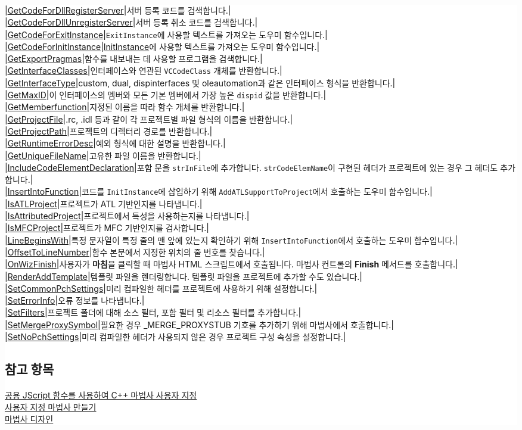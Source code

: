 |[GetCodeForDllRegisterServer](../ide/getcodefordllregisterserver.md)|서버 등록 코드를 검색합니다.|  
|[GetCodeForDllUnregisterServer](../ide/getcodefordllunregisterserver.md)|서버 등록 취소 코드를 검색합니다.|  
|[GetCodeForExitInstance](../ide/getcodeforexitinstance.md)|`ExitInstance`에 사용할 텍스트를 가져오는 도우미 함수입니다.|  
|[GetCodeForInitInstance](../ide/getcodeforinitinstance.md)|[InitInstance](../Topic/CWinApp::InitInstance.md)에 사용할 텍스트를 가져오는 도우미 함수입니다.|  
|[GetExportPragmas](../ide/getexportpragmas.md)|함수를 내보내는 데 사용할 프로그램을 검색합니다.|  
|[GetInterfaceClasses](../ide/getinterfaceclasses.md)|인터페이스와 연관된 `VCCodeClass` 개체를 반환합니다.|  
|[GetInterfaceType](../ide/getinterfacetype.md)|custom, dual, dispinterfaces 및 oleautomation과 같은 인터페이스 형식을 반환합니다.|  
|[GetMaxID](../ide/getmaxid.md)|이 인터페이스의 멤버와 모든 기본 멤버에서 가장 높은 `dispid` 값을 반환합니다.|  
|[GetMemberfunction](../ide/getmemberfunction.md)|지정된 이름을 따라 함수 개체를 반환합니다.|  
|[GetProjectFile](../ide/getprojectfile.md)|.rc, .idl 등과 같이 각 프로젝트별 파일 형식의 이름을 반환합니다.|  
|[GetProjectPath](../ide/getprojectpath.md)|프로젝트의 디렉터리 경로를 반환합니다.|  
|[GetRuntimeErrorDesc](../ide/getruntimeerrordesc.md)|예외 형식에 대한 설명을 반환합니다.|  
|[GetUniqueFileName](../ide/getuniquefilename.md)|고유한 파일 이름을 반환합니다.|  
|[IncludeCodeElementDeclaration](../ide/includecodeelementdeclaration.md)|포함 문을 `strInFile`에 추가합니다. `strCodeElemName`이 구현된 헤더가 프로젝트에 있는 경우 그 헤더도 추가합니다.|  
|[InsertIntoFunction](../ide/insertintofunction.md)|코드를 `InitInstance`에 삽입하기 위해 `AddATLSupportToProject`에서 호출하는 도우미 함수입니다.|  
|[IsATLProject](../ide/isatlproject.md)|프로젝트가 ATL 기반인지를 나타냅니다.|  
|[IsAttributedProject](../ide/isattributedproject.md)|프로젝트에서 특성을 사용하는지를 나타냅니다.|  
|[IsMFCProject](../ide/ismfcproject.md)|프로젝트가 MFC 기반인지를 검사합니다.|  
|[LineBeginsWith](../ide/linebeginswith.md)|특정 문자열이 특정 줄의 맨 앞에 있는지 확인하기 위해 `InsertIntoFunction`에서 호출하는 도우미 함수입니다.|  
|[OffsetToLineNumber](../ide/offsettolinenumber.md)|함수 본문에서 지정한 위치의 줄 번호를 찾습니다.|  
|[OnWizFinish](../ide/onwizfinish.md)|사용자가 **마침**을 클릭할 때 마법사 HTML 스크립트에서 호출됩니다.  마법사 컨트롤의 **Finish** 메서드를 호출합니다.|  
|[RenderAddTemplate](../ide/renderaddtemplate.md)|템플릿 파일을 렌더링합니다. 템플릿 파일을 프로젝트에 추가할 수도 있습니다.|  
|[SetCommonPchSettings](../ide/setcommonpchsettings.md)|미리 컴파일한 헤더를 프로젝트에 사용하기 위해 설정합니다.|  
|[SetErrorInfo](../ide/seterrorinfo.md)|오류 정보를 나타냅니다.|  
|[SetFilters](../ide/setfilters.md)|프로젝트 폴더에 대해 소스 필터, 포함 필터 및 리소스 필터를 추가합니다.|  
|[SetMergeProxySymbol](../ide/setmergeproxysymbol.md)|필요한 경우 \_MERGE\_PROXYSTUB 기호를 추가하기 위해 마법사에서 호출합니다.|  
|[SetNoPchSettings](../ide/setnopchsettings.md)|미리 컴파일한 헤더가 사용되지 않은 경우 프로젝트 구성 속성을 설정합니다.|  
  
## 참고 항목  
 [공용 JScript 함수를 사용하여 C\+\+ 마법사 사용자 지정](../ide/customizing-cpp-wizards-with-common-jscript-functions.md)   
 [사용자 지정 마법사 만들기](../ide/creating-a-custom-wizard.md)   
 [마법사 디자인](../ide/designing-a-wizard.md)